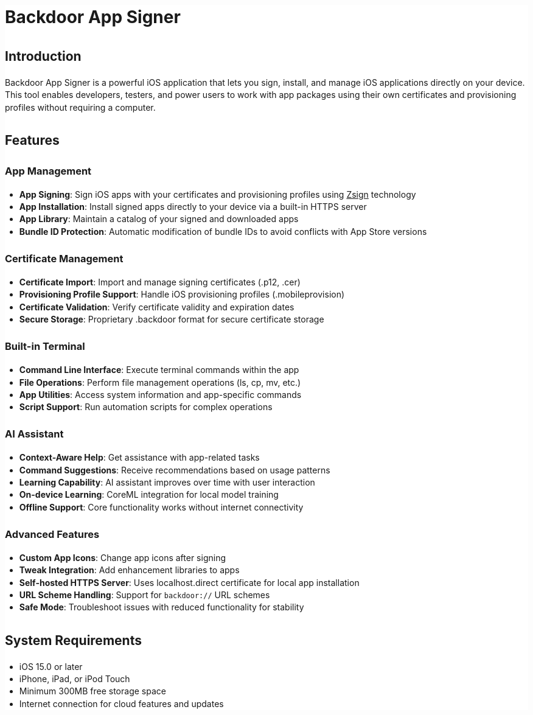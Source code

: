 # Backdoor App Signer

## Introduction

Backdoor App Signer is a powerful iOS application that lets you sign, install, and manage iOS applications directly on your device. This tool enables developers, testers, and power users to work with app packages using their own certificates and provisioning profiles without requiring a computer.

## Features

### App Management
- **App Signing**: Sign iOS apps with your certificates and provisioning profiles using [Zsign](https://github.com/zhlynn/zsign) technology
- **App Installation**: Install signed apps directly to your device via a built-in HTTPS server
- **App Library**: Maintain a catalog of your signed and downloaded apps
- **Bundle ID Protection**: Automatic modification of bundle IDs to avoid conflicts with App Store versions

### Certificate Management
- **Certificate Import**: Import and manage signing certificates (.p12, .cer)
- **Provisioning Profile Support**: Handle iOS provisioning profiles (.mobileprovision)
- **Certificate Validation**: Verify certificate validity and expiration dates
- **Secure Storage**: Proprietary .backdoor format for secure certificate storage

### Built-in Terminal
- **Command Line Interface**: Execute terminal commands within the app
- **File Operations**: Perform file management operations (ls, cp, mv, etc.)
- **App Utilities**: Access system information and app-specific commands
- **Script Support**: Run automation scripts for complex operations

### AI Assistant
- **Context-Aware Help**: Get assistance with app-related tasks
- **Command Suggestions**: Receive recommendations based on usage patterns
- **Learning Capability**: AI assistant improves over time with user interaction
- **On-device Learning**: CoreML integration for local model training
- **Offline Support**: Core functionality works without internet connectivity

### Advanced Features
- **Custom App Icons**: Change app icons after signing
- **Tweak Integration**: Add enhancement libraries to apps
- **Self-hosted HTTPS Server**: Uses localhost.direct certificate for local app installation
- **URL Scheme Handling**: Support for `backdoor://` URL schemes
- **Safe Mode**: Troubleshoot issues with reduced functionality for stability

## System Requirements

- iOS 15.0 or later
- iPhone, iPad, or iPod Touch
- Minimum 300MB free storage space
- Internet connection for cloud features and updates
